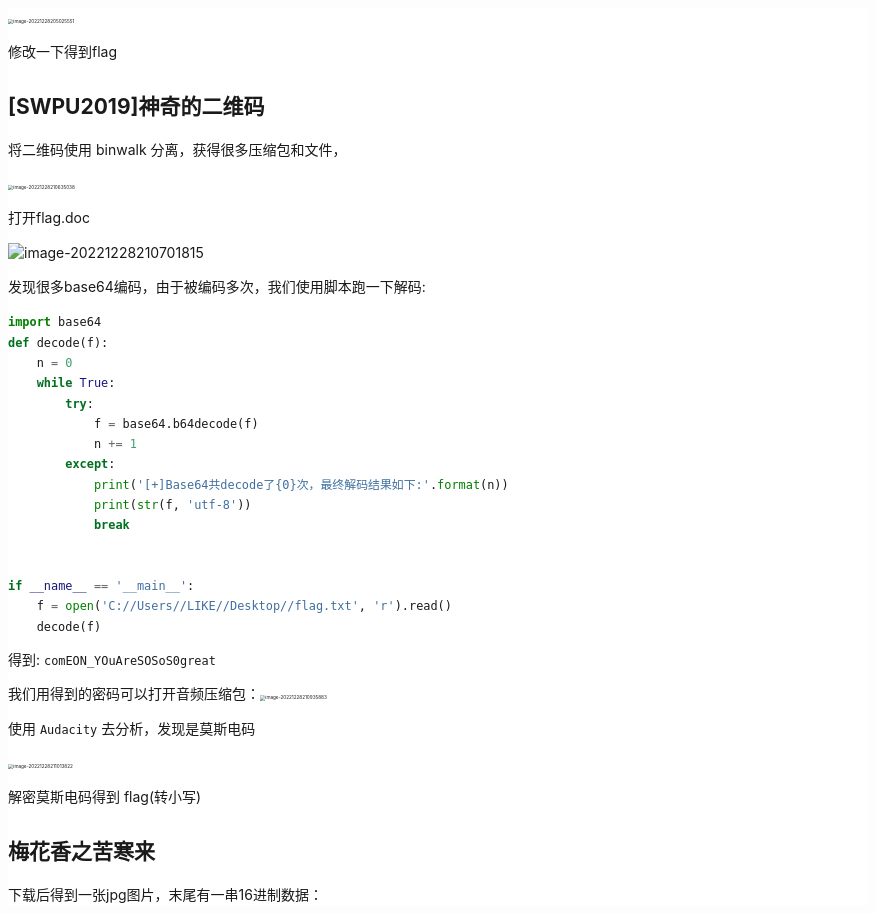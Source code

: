 <img src="https://s2.loli.net/2022/12/28/nNbPpauVQ9Cf4ER.png" alt="image-20221228205025551" style="zoom:33%;" />

修改一下得到flag





## [SWPU2019]神奇的二维码

将二维码使用 binwalk 分离，获得很多压缩包和文件，

<img src="https://s2.loli.net/2022/12/28/WEp3tnfIe5hXPaD.png" alt="image-20221228210635038" style="zoom:33%;" />

打开flag.doc

![image-20221228210701815](https://s2.loli.net/2022/12/28/3jH6G7zWLQpX8xC.png)

发现很多base64编码，由于被编码多次，我们使用脚本跑一下解码:

```python
import base64
def decode(f):
    n = 0
    while True:
        try:
            f = base64.b64decode(f)
            n += 1
        except:
            print('[+]Base64共decode了{0}次，最终解码结果如下:'.format(n))
            print(str(f, 'utf-8'))
            break


if __name__ == '__main__':
    f = open('C://Users//LIKE//Desktop//flag.txt', 'r').read()
    decode(f)
```

得到: `comEON_YOuAreSOSoS0great`

我们用得到的密码可以打开音频压缩包：<img src="https://s2.loli.net/2022/12/28/S9ghcjfPlQxYuTW.png" alt="image-20221228210935883" style="zoom:33%;" />

使用 `Audacity` 去分析，发现是莫斯电码

<img src="https://s2.loli.net/2022/12/28/pViFw6jcQLKdO8u.png" alt="image-20221228211013822" style="zoom:33%;" />

解密莫斯电码得到 flag(转小写)





## 梅花香之苦寒来

下载后得到一张jpg图片，末尾有一串16进制数据：
